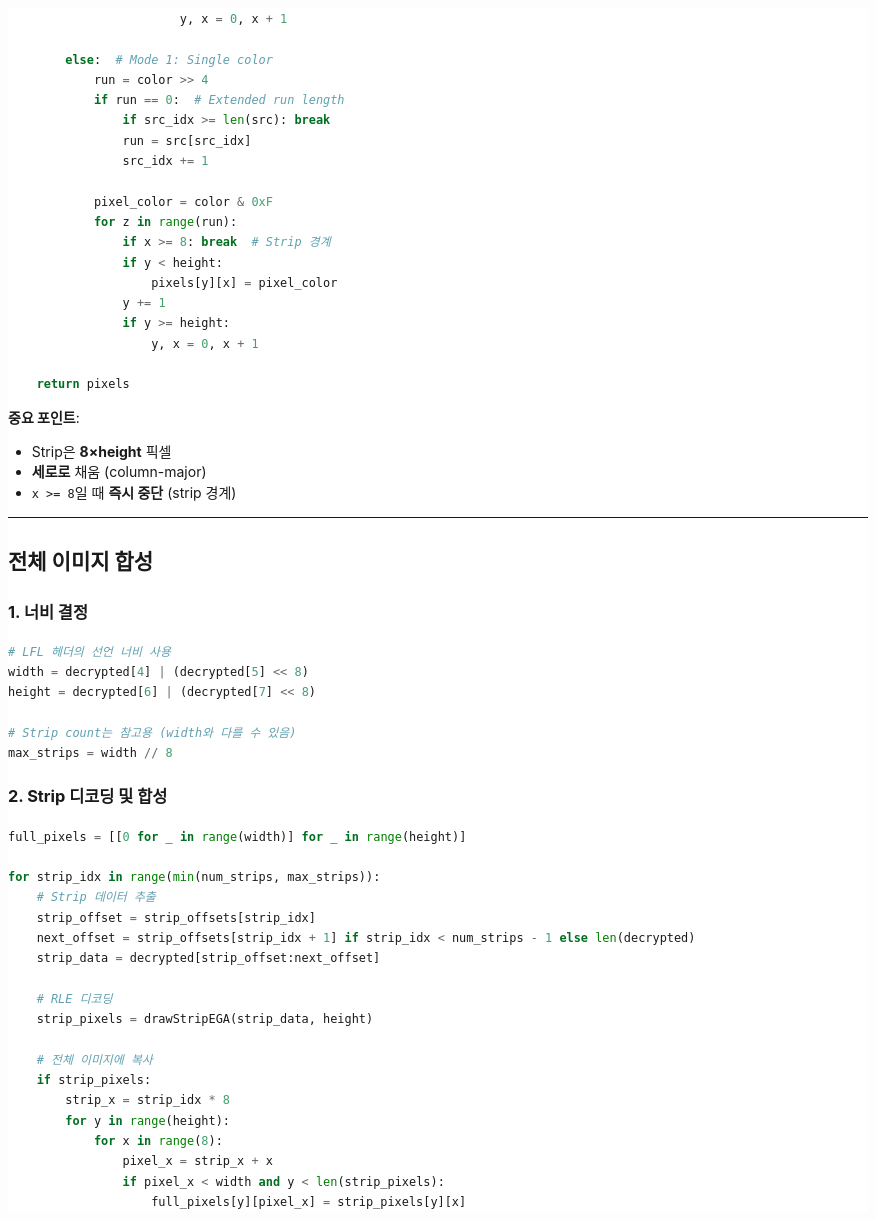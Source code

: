 ```python
                        y, x = 0, x + 1

        else:  # Mode 1: Single color
            run = color >> 4
            if run == 0:  # Extended run length
                if src_idx >= len(src): break
                run = src[src_idx]
                src_idx += 1

            pixel_color = color & 0xF
            for z in range(run):
                if x >= 8: break  # Strip 경계
                if y < height:
                    pixels[y][x] = pixel_color
                y += 1
                if y >= height:
                    y, x = 0, x + 1

    return pixels
```

**중요 포인트**:
- Strip은 **8×height** 픽셀
- **세로로** 채움 (column-major)
- `x >= 8`일 때 **즉시 중단** (strip 경계)

---

## 전체 이미지 합성

### 1. 너비 결정
```python
# LFL 헤더의 선언 너비 사용
width = decrypted[4] | (decrypted[5] << 8)
height = decrypted[6] | (decrypted[7] << 8)

# Strip count는 참고용 (width와 다를 수 있음)
max_strips = width // 8
```

### 2. Strip 디코딩 및 합성
```python
full_pixels = [[0 for _ in range(width)] for _ in range(height)]

for strip_idx in range(min(num_strips, max_strips)):
    # Strip 데이터 추출
    strip_offset = strip_offsets[strip_idx]
    next_offset = strip_offsets[strip_idx + 1] if strip_idx < num_strips - 1 else len(decrypted)
    strip_data = decrypted[strip_offset:next_offset]

    # RLE 디코딩
    strip_pixels = drawStripEGA(strip_data, height)

    # 전체 이미지에 복사
    if strip_pixels:
        strip_x = strip_idx * 8
        for y in range(height):
            for x in range(8):
                pixel_x = strip_x + x
                if pixel_x < width and y < len(strip_pixels):
                    full_pixels[y][pixel_x] = strip_pixels[y][x]
```
